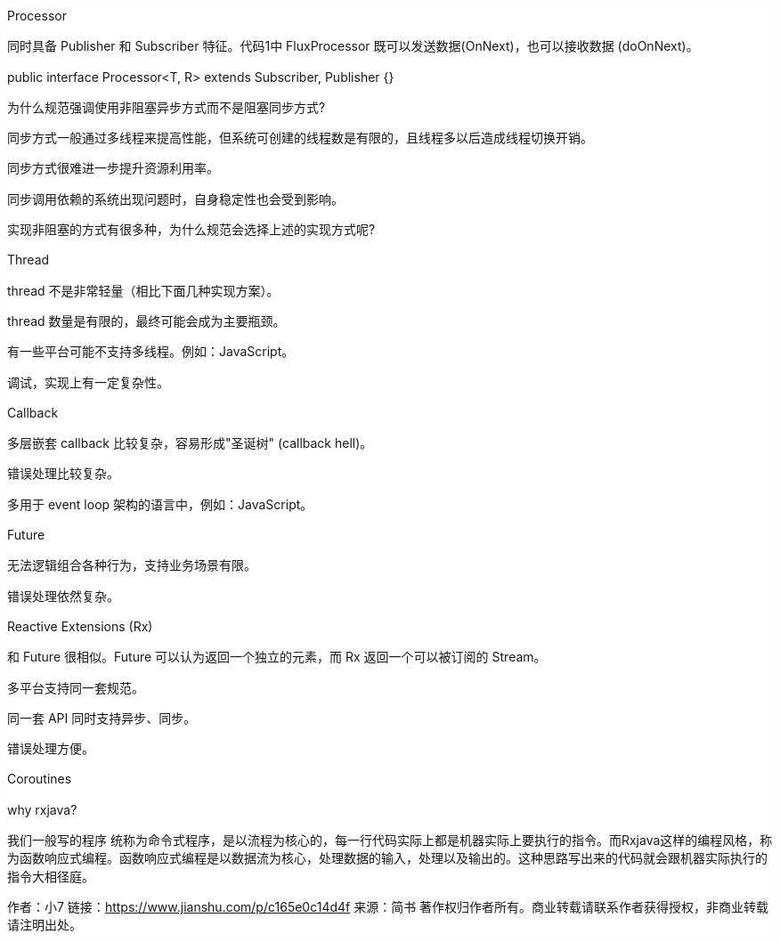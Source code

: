 Processor



同时具备 Publisher 和 Subscriber 特征。代码1中 FluxProcessor 既可以发送数据(OnNext)，也可以接收数据 (doOnNext)。


public interface Processor<T, R> extends Subscriber<T>, Publisher<R> {}

为什么规范强调使用非阻塞异步方式而不是阻塞同步方式?

同步方式一般通过多线程来提高性能，但系统可创建的线程数是有限的，且线程多以后造成线程切换开销。


同步方式很难进一步提升资源利用率。


同步调用依赖的系统出现问题时，自身稳定性也会受到影响。


实现非阻塞的方式有很多种，为什么规范会选择上述的实现方式呢?

Thread

thread 不是非常轻量（相比下面几种实现方案）。

thread 数量是有限的，最终可能会成为主要瓶颈。

有一些平台可能不支持多线程。例如：JavaScript。

调试，实现上有一定复杂性。


Callback

多层嵌套 callback 比较复杂，容易形成"圣诞树" (callback hell)。

错误处理比较复杂。

多用于 event loop 架构的语言中，例如：JavaScript。


Future

无法逻辑组合各种行为，支持业务场景有限。

错误处理依然复杂。


Reactive Extensions (Rx)

和 Future 很相似。Future 可以认为返回一个独立的元素，而 Rx 返回一个可以被订阅的 Stream。

多平台支持同一套规范。

同一套 API 同时支持异步、同步。

错误处理方便。


Coroutines


why rxjava?

我们一般写的程序 统称为命令式程序，是以流程为核心的，每一行代码实际上都是机器实际上要执行的指令。而Rxjava这样的编程风格，称为函数响应式编程。函数响应式编程是以数据流为核心，处理数据的输入，处理以及输出的。这种思路写出来的代码就会跟机器实际执行的指令大相径庭。

作者：小7
链接：https://www.jianshu.com/p/c165e0c14d4f
来源：简书
著作权归作者所有。商业转载请联系作者获得授权，非商业转载请注明出处。
